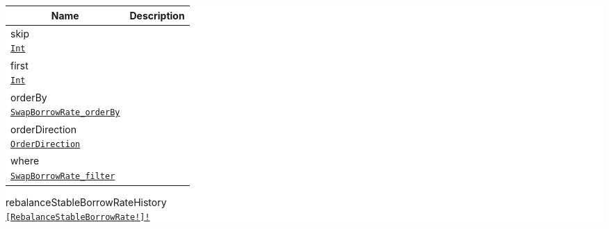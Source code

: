 <table>
<thead><tr><th>Name</th><th>Description</th></tr></thead>
<tbody>
<tr>
<td>
skip<br />
<a href="/docs/Harmony-v3/scalars#int"><code>Int</code></a>
</td>
<td>

</td>
</tr>
<tr>
<td>
first<br />
<a href="/docs/Harmony-v3/scalars#int"><code>Int</code></a>
</td>
<td>

</td>
</tr>
<tr>
<td>
orderBy<br />
<a href="/docs/Harmony-v3/enums#swapborrowrate_orderby"><code>SwapBorrowRate_orderBy</code></a>
</td>
<td>

</td>
</tr>
<tr>
<td>
orderDirection<br />
<a href="/docs/Harmony-v3/enums#orderdirection"><code>OrderDirection</code></a>
</td>
<td>

</td>
</tr>
<tr>
<td>
where<br />
<a href="/docs/Harmony-v3/inputObjects#swapborrowrate_filter"><code>SwapBorrowRate_filter</code></a>
</td>
<td>

</td>
</tr>
</tbody>
</table>

</td>
</tr>
<tr>
<td>
rebalanceStableBorrowRateHistory<br />
<a href="/docs/Harmony-v3/objects#rebalancestableborrowrate"><code>[RebalanceStableBorrowRate!]!</code></a>
</td>
<td>
